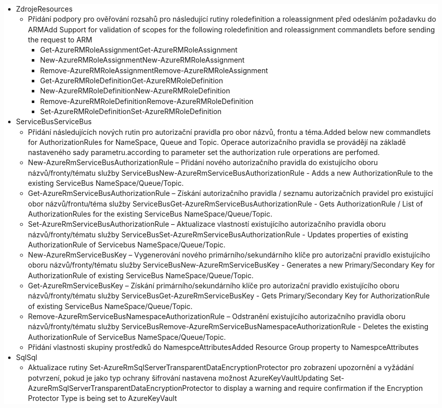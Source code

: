 * <span data-ttu-id="d556c-340">Zdroje</span><span class="sxs-lookup"><span data-stu-id="d556c-340">Resources</span></span>
    * <span data-ttu-id="d556c-341">Přidání podpory pro ověřování rozsahů pro následující rutiny roledefinition a roleassignment před odesláním požadavku do ARM</span><span class="sxs-lookup"><span data-stu-id="d556c-341">Add Support for validation of scopes for the following roledefinition and roleassignment commandlets before sending the request to ARM</span></span>
      - <span data-ttu-id="d556c-342">Get-AzureRMRoleAssignment</span><span class="sxs-lookup"><span data-stu-id="d556c-342">Get-AzureRMRoleAssignment</span></span>
      - <span data-ttu-id="d556c-343">New-AzureRMRoleAssignment</span><span class="sxs-lookup"><span data-stu-id="d556c-343">New-AzureRMRoleAssignment</span></span>
      - <span data-ttu-id="d556c-344">Remove-AzureRMRoleAssignment</span><span class="sxs-lookup"><span data-stu-id="d556c-344">Remove-AzureRMRoleAssignment</span></span>
      - <span data-ttu-id="d556c-345">Get-AzureRMRoleDefinition</span><span class="sxs-lookup"><span data-stu-id="d556c-345">Get-AzureRMRoleDefinition</span></span>
      - <span data-ttu-id="d556c-346">New-AzureRMRoleDefinition</span><span class="sxs-lookup"><span data-stu-id="d556c-346">New-AzureRMRoleDefinition</span></span>
      - <span data-ttu-id="d556c-347">Remove-AzureRMRoleDefinition</span><span class="sxs-lookup"><span data-stu-id="d556c-347">Remove-AzureRMRoleDefinition</span></span>
      - <span data-ttu-id="d556c-348">Set-AzureRMRoleDefinition</span><span class="sxs-lookup"><span data-stu-id="d556c-348">Set-AzureRMRoleDefinition</span></span>
* <span data-ttu-id="d556c-349">ServiceBus</span><span class="sxs-lookup"><span data-stu-id="d556c-349">ServiceBus</span></span>
    * <span data-ttu-id="d556c-350">Přidání následujících nových rutin pro autorizační pravidla pro obor názvů, frontu a téma.</span><span class="sxs-lookup"><span data-stu-id="d556c-350">Added below new commandlets for AuthorizationRules for NameSpace, Queue and Topic.</span></span> <span data-ttu-id="d556c-351">Operace autorizačního pravidla se provádějí na základě nastaveného sady parametru.</span><span class="sxs-lookup"><span data-stu-id="d556c-351">according to parameter set the authorization rule orperations are perfomed.</span></span>
     - <span data-ttu-id="d556c-352">New-AzureRmServiceBusAuthorizationRule – Přidání nového autorizačního pravidla do existujícího oboru názvů/fronty/tématu služby ServiceBus</span><span class="sxs-lookup"><span data-stu-id="d556c-352">New-AzureRmServiceBusAuthorizationRule - Adds a new AuthorizationRule to the existing ServiceBus NameSpace/Queue/Topic.</span></span>
     - <span data-ttu-id="d556c-353">Get-AzureRmServiceBusAuthorizationRule – Získání autorizačního pravidla / seznamu autorizačních pravidel pro existující obor názvů/frontu/téma služby ServiceBus</span><span class="sxs-lookup"><span data-stu-id="d556c-353">Get-AzureRmServiceBusAuthorizationRule - Gets AuthorizationRule / List of AuthorizationRules for the existing ServiceBus NameSpace/Queue/Topic.</span></span>
     - <span data-ttu-id="d556c-354">Set-AzureRmServiceBusAuthorizationRule – Aktualizace vlastností existujícího autorizačního pravidla oboru názvů/fronty/tématu služby ServiceBus</span><span class="sxs-lookup"><span data-stu-id="d556c-354">Set-AzureRmServiceBusAuthorizationRule - Updates properties of existing AuthorizationRule of Servicebus NameSpace/Queue/Topic.</span></span>
     - <span data-ttu-id="d556c-355">New-AzureRmServiceBusKey – Vygenerování nového primárního/sekundárního klíče pro autorizační pravidlo existujícího oboru názvů/fronty/tématu služby ServiceBus</span><span class="sxs-lookup"><span data-stu-id="d556c-355">New-AzureRmServiceBusKey - Generates a new Primary/Secondary Key for AuthorizationRule of existing ServiceBus NameSpace/Queue/Topic.</span></span>
     - <span data-ttu-id="d556c-356">Get-AzureRmServiceBusKey – Získání primárního/sekundárního klíče pro autorizační pravidlo existujícího oboru názvů/fronty/tématu služby ServiceBus</span><span class="sxs-lookup"><span data-stu-id="d556c-356">Get-AzureRmServiceBusKey - Gets Primary/Secondary Key for AuthorizationRule of existing ServiceBus NameSpace/Queue/Topic.</span></span>
     - <span data-ttu-id="d556c-357">Remove-AzureRmServiceBusNamespaceAuthorizationRule – Odstranění existujícího autorizačního pravidla oboru názvů/fronty/tématu služby ServiceBus</span><span class="sxs-lookup"><span data-stu-id="d556c-357">Remove-AzureRmServiceBusNamespaceAuthorizationRule - Deletes the existing AuthorizationRule of ServiceBus NameSpace/Queue/Topic.</span></span>
    * <span data-ttu-id="d556c-358">Přidání vlastnosti skupiny prostředků do NamespceAttributes</span><span class="sxs-lookup"><span data-stu-id="d556c-358">Added Resource Group property to NamespceAttributes</span></span>
* <span data-ttu-id="d556c-359">Sql</span><span class="sxs-lookup"><span data-stu-id="d556c-359">Sql</span></span>
    * <span data-ttu-id="d556c-360">Aktualizace rutiny Set-AzureRmSqlServerTransparentDataEncryptionProtector pro zobrazení upozornění a vyžádání potvrzení, pokud je jako typ ochrany šifrování nastavena možnost AzureKeyVault</span><span class="sxs-lookup"><span data-stu-id="d556c-360">Updating Set-AzureRmSqlServerTransparentDataEncryptionProtector to display a warning and require confirmation if the Encryption Protector Type is being set to AzureKeyVault</span></span>